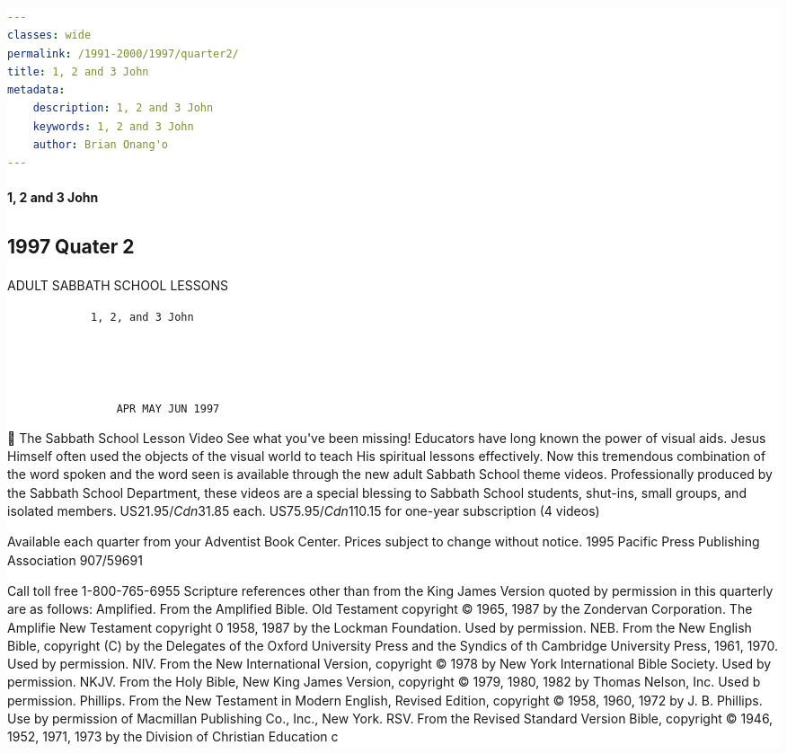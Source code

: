 ```yaml
---
classes: wide
permalink: /1991-2000/1997/quarter2/
title: 1, 2 and 3 John
metadata:
    description: 1, 2 and 3 John
    keywords: 1, 2 and 3 John
    author: Brian Onang'o
---
```


#### 1, 2 and 3 John

## 1997 Quater 2
ADULT
SABBATH SCHOOL
LESSONS




                 1, 2, and 3 John




                     APR MAY JUN 1997
     The Sabbath School Lesson Video
                                          See what
                                     you've been missing!
      Educators have long known the power of visual aids. Jesus Himself often used the
  objects of the visual world to teach His spiritual lessons effectively.
      Now this tremendous combination of the word spoken and the word seen is available
  through the new adult Sabbath School theme videos.
      Professionally produced by the Sabbath School Department, these videos are a special
  blessing to Sabbath School students, shut-ins, small groups, and isolated members.
 US$21.95/Cdn$31.85 each.
 US$75.95/Cdn$110.15 for
 one-year subscription (4 videos)

 Available each quarter
 from your
 Adventist Book Center.
  Prices subject to change without notice.
    1995 Pacific Press Publishing Association 907/59691



 Call toll free 1-800-765-6955
Scripture references other than from the King James Version quoted by permission in this quarterly are as follows:
Amplified. From the Amplified Bible. Old Testament copyright © 1965, 1987 by the Zondervan Corporation. The Amplifie
New Testament copyright 0 1958, 1987 by the Lockman Foundation. Used by permission.
NEB. From the New English Bible, copyright (C) by the Delegates of the Oxford University Press and the Syndics of th
Cambridge University Press, 1961, 1970. Used by permission.
NIV. From the New International Version, copyright © 1978 by New York International Bible Society. Used by permission.
NKJV. From the Holy Bible, New King James Version, copyright © 1979, 1980, 1982 by Thomas Nelson, Inc. Used b
permission.
Phillips. From the New Testament in Modern English, Revised Edition, copyright © 1958, 1960, 1972 by J. B. Phillips. Use
by permission of Macmillan Publishing Co., Inc., New York.
RSV. From the Revised Standard Version Bible, copyright © 1946, 1952, 1971, 1973 by the Division of Christian Education c